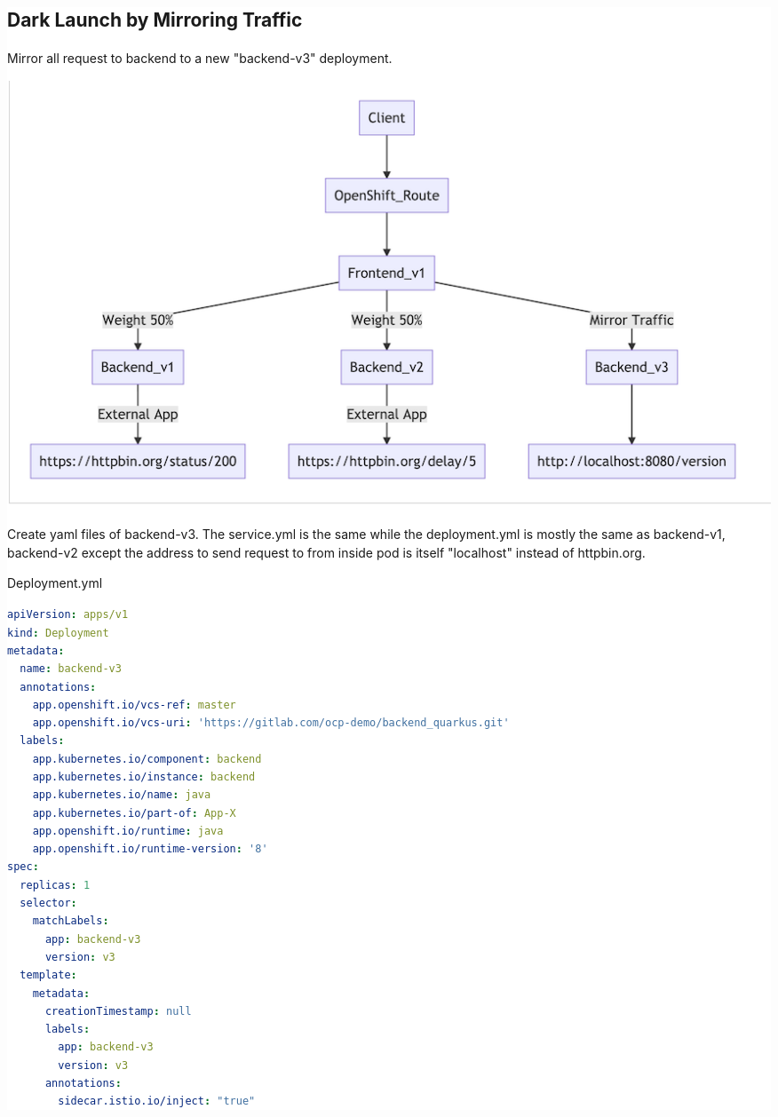 ## Dark Launch by Mirroring Traffic

Mirror all request to backend to a new "backend-v3" deployment.

![Mirror](../images/microservices-mirror.png)

Create yaml files of backend-v3. The service.yml is the same while the deployment.yml is mostly the same as backend-v1, backend-v2 except the address to send request to from inside pod is itself "localhost" instead of httpbin.org.

Deployment.yml
```yaml
apiVersion: apps/v1
kind: Deployment
metadata:
  name: backend-v3
  annotations:
    app.openshift.io/vcs-ref: master
    app.openshift.io/vcs-uri: 'https://gitlab.com/ocp-demo/backend_quarkus.git'
  labels:
    app.kubernetes.io/component: backend
    app.kubernetes.io/instance: backend
    app.kubernetes.io/name: java
    app.kubernetes.io/part-of: App-X
    app.openshift.io/runtime: java
    app.openshift.io/runtime-version: '8'
spec:
  replicas: 1
  selector:
    matchLabels:
      app: backend-v3
      version: v3
  template:
    metadata:
      creationTimestamp: null
      labels:
        app: backend-v3
        version: v3
      annotations:
        sidecar.istio.io/inject: "true"
```